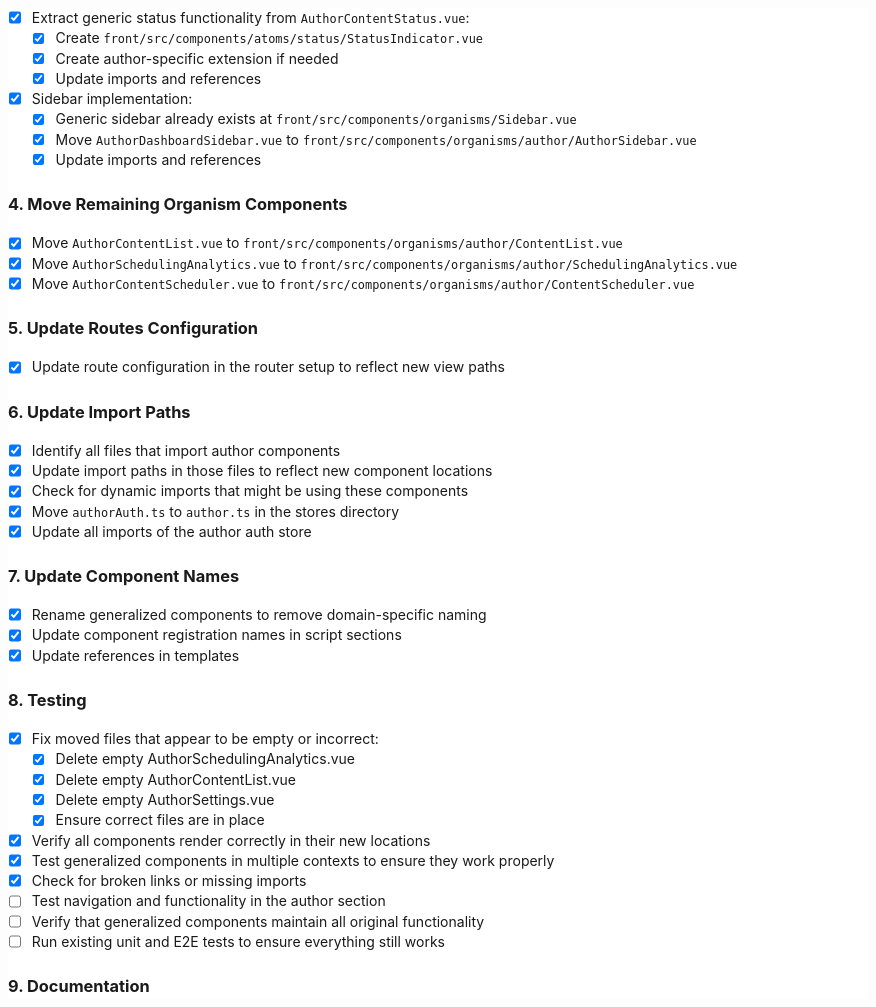 - [x] Extract generic status functionality from `AuthorContentStatus.vue`:
  - [x] Create `front/src/components/atoms/status/StatusIndicator.vue`
  - [x] Create author-specific extension if needed
  - [x] Update imports and references

- [x] Sidebar implementation:
  - [x] Generic sidebar already exists at `front/src/components/organisms/Sidebar.vue`
  - [x] Move `AuthorDashboardSidebar.vue` to `front/src/components/organisms/author/AuthorSidebar.vue`
  - [x] Update imports and references

### 4. Move Remaining Organism Components

- [x] Move `AuthorContentList.vue` to `front/src/components/organisms/author/ContentList.vue`
- [x] Move `AuthorSchedulingAnalytics.vue` to `front/src/components/organisms/author/SchedulingAnalytics.vue`
- [x] Move `AuthorContentScheduler.vue` to `front/src/components/organisms/author/ContentScheduler.vue`

### 5. Update Routes Configuration

- [x] Update route configuration in the router setup to reflect new view paths

### 6. Update Import Paths

- [x] Identify all files that import author components
- [x] Update import paths in those files to reflect new component locations
- [x] Check for dynamic imports that might be using these components
- [x] Move `authorAuth.ts` to `author.ts` in the stores directory
- [x] Update all imports of the author auth store

### 7. Update Component Names

- [x] Rename generalized components to remove domain-specific naming
- [x] Update component registration names in script sections
- [x] Update references in templates

### 8. Testing

- [x] Fix moved files that appear to be empty or incorrect:
  - [x] Delete empty AuthorSchedulingAnalytics.vue
  - [x] Delete empty AuthorContentList.vue
  - [x] Delete empty AuthorSettings.vue
  - [x] Ensure correct files are in place
- [x] Verify all components render correctly in their new locations
- [x] Test generalized components in multiple contexts to ensure they work properly
- [x] Check for broken links or missing imports
- [ ] Test navigation and functionality in the author section
- [ ] Verify that generalized components maintain all original functionality
- [ ] Run existing unit and E2E tests to ensure everything still works

### 9. Documentation
